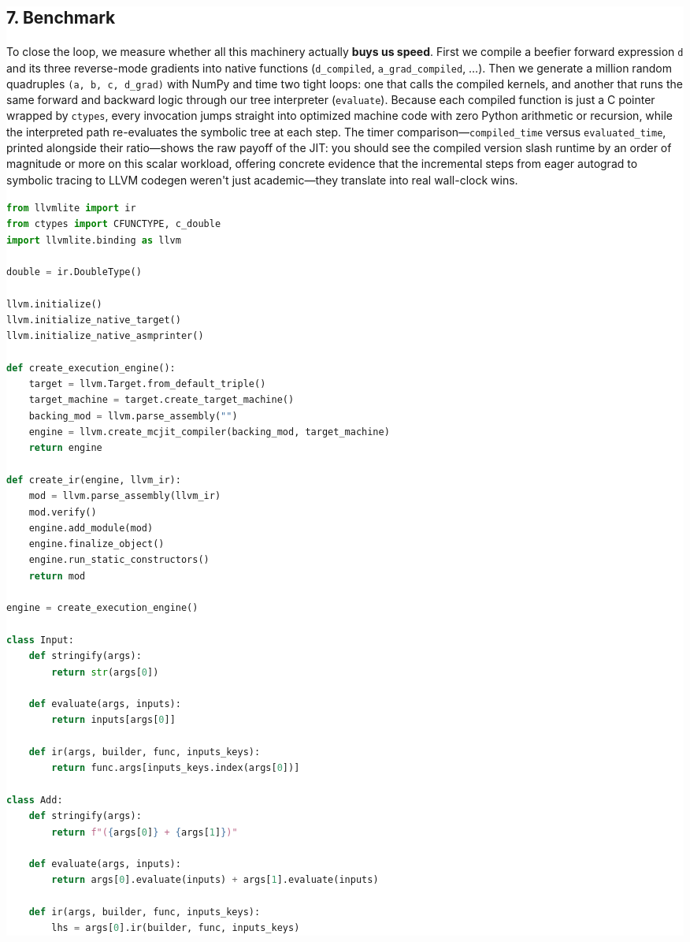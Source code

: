 
## 7. Benchmark

To close the loop, we measure whether all this machinery actually **buys us speed**. First we compile a beefier forward expression `d` and its three reverse-mode gradients into native functions (`d_compiled`, `a_grad_compiled`, …). Then we generate a million random quadruples `(a, b, c, d_grad)` with NumPy and time two tight loops: one that calls the compiled kernels, and another that runs the same forward and backward logic through our tree interpreter (`evaluate`). Because each compiled function is just a C pointer wrapped by `ctypes`, every invocation jumps straight into optimized machine code with zero Python arithmetic or recursion, while the interpreted path re-evaluates the symbolic tree at each step. The timer comparison—`compiled_time` versus `evaluated_time`, printed alongside their ratio—shows the raw payoff of the JIT: you should see the compiled version slash runtime by an order of magnitude or more on this scalar workload, offering concrete evidence that the incremental steps from eager autograd to symbolic tracing to LLVM codegen weren't just academic—they translate into real wall-clock wins.



```python
from llvmlite import ir
from ctypes import CFUNCTYPE, c_double
import llvmlite.binding as llvm

double = ir.DoubleType()

llvm.initialize()
llvm.initialize_native_target()
llvm.initialize_native_asmprinter()

def create_execution_engine():
    target = llvm.Target.from_default_triple()
    target_machine = target.create_target_machine()
    backing_mod = llvm.parse_assembly("")
    engine = llvm.create_mcjit_compiler(backing_mod, target_machine)
    return engine

def create_ir(engine, llvm_ir):
    mod = llvm.parse_assembly(llvm_ir)
    mod.verify()
    engine.add_module(mod)
    engine.finalize_object()
    engine.run_static_constructors()
    return mod

engine = create_execution_engine()

class Input:
    def stringify(args):
        return str(args[0])

    def evaluate(args, inputs):
        return inputs[args[0]]

    def ir(args, builder, func, inputs_keys):
        return func.args[inputs_keys.index(args[0])]

class Add:
    def stringify(args):
        return f"({args[0]} + {args[1]})"

    def evaluate(args, inputs):
        return args[0].evaluate(inputs) + args[1].evaluate(inputs)

    def ir(args, builder, func, inputs_keys):
        lhs = args[0].ir(builder, func, inputs_keys)
```